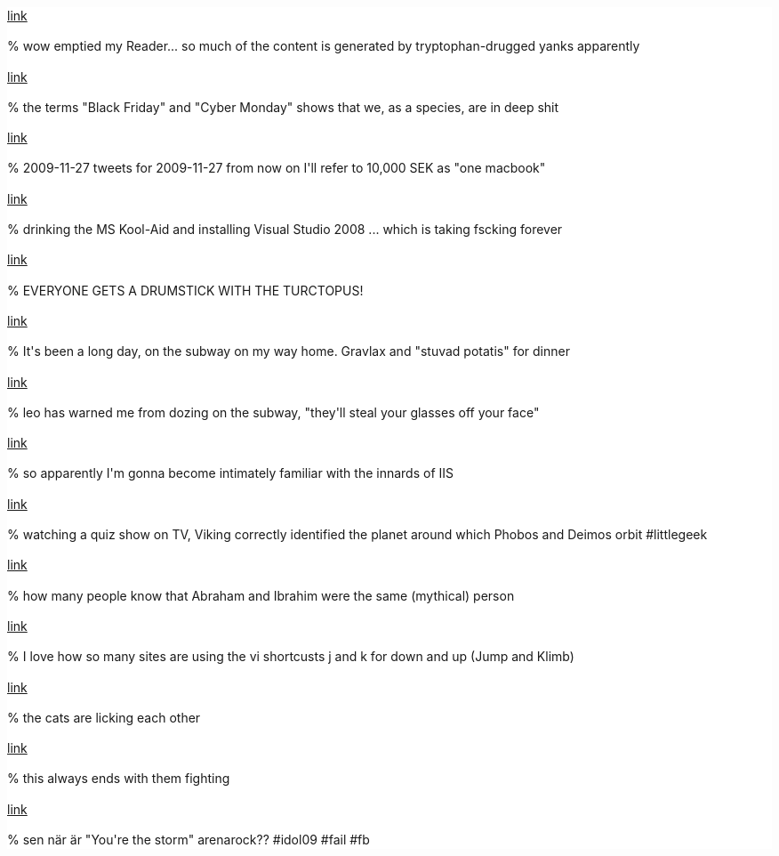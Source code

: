 <p class="twitter-permalink"><a href="https://twitter.com/gerikson/status/6142161318">link</a><p>
%
wow emptied my Reader... so much of the content is generated by tryptophan-drugged yanks apparently

<p class="twitter-permalink"><a href="https://twitter.com/gerikson/status/6150853649">link</a><p>
%
the terms "Black Friday" and "Cyber Monday" shows that we, as a species, are in deep shit

<p class="twitter-permalink"><a href="https://twitter.com/gerikson/status/6153682455">link</a><p>
%
2009-11-27 tweets for 2009-11-27
from now on I'll refer to 10,000 SEK as "one macbook"

<p class="twitter-permalink"><a href="https://twitter.com/gerikson/status/6107984419">link</a><p>
%
drinking the MS Kool-Aid and installing Visual Studio 2008 ... which is taking fscking forever

<p class="twitter-permalink"><a href="https://twitter.com/gerikson/status/6114711645">link</a><p>
%
EVERYONE GETS A DRUMSTICK WITH THE TURCTOPUS! <http://wondermark.com/turctopus/>

<p class="twitter-permalink"><a href="https://twitter.com/gerikson/status/6115316658">link</a><p>
%
It's been a long day, on the subway on my way home. Gravlax and "stuvad potatis" for dinner

<p class="twitter-permalink"><a href="https://twitter.com/gerikson/status/6116586942">link</a><p>
%
leo has warned me from dozing on the subway, "they'll steal your glasses off your face"

<p class="twitter-permalink"><a href="https://twitter.com/gerikson/status/6116738405">link</a><p>
%
so apparently I'm gonna become intimately familiar with the innards of IIS

<p class="twitter-permalink"><a href="https://twitter.com/gerikson/status/6117090620">link</a><p>
%
watching a quiz show on TV, Viking correctly identified the planet around which Phobos and Deimos orbit #littlegeek

<p class="twitter-permalink"><a href="https://twitter.com/gerikson/status/6118821848">link</a><p>
%
how many people know that Abraham and Ibrahim were the same (mythical) person

<p class="twitter-permalink"><a href="https://twitter.com/gerikson/status/6118996179">link</a><p>
%
I love how so many sites are using the vi shortcusts j and k for down and up (Jump and Klimb)

<p class="twitter-permalink"><a href="https://twitter.com/gerikson/status/6119105253">link</a><p>
%
the cats are licking each other

<p class="twitter-permalink"><a href="https://twitter.com/gerikson/status/6119423337">link</a><p>
%
this always ends with them fighting

<p class="twitter-permalink"><a href="https://twitter.com/gerikson/status/6119426764">link</a><p>
%
sen när är "You're the storm" arenarock?? #idol09 #fail #fb
